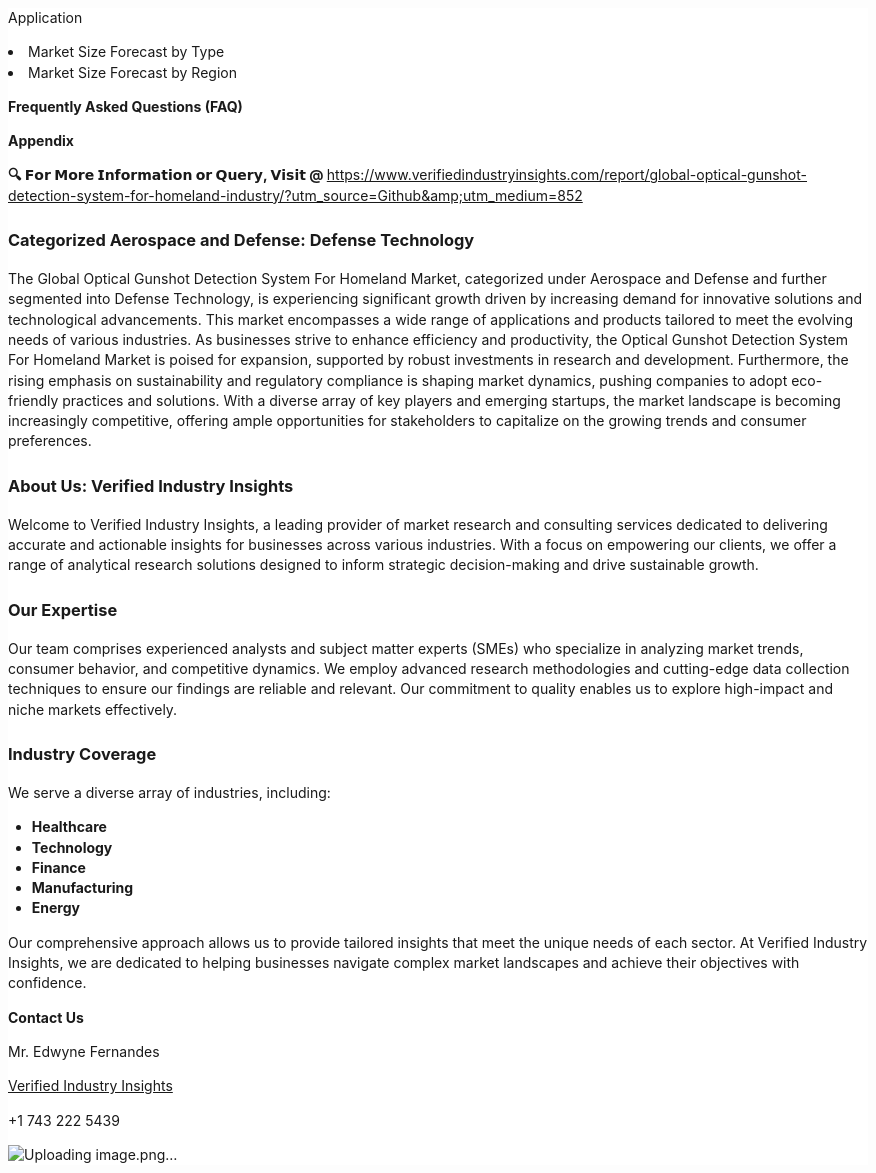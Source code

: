Application</li><li>Market Size Forecast by Type</li><li>Market Size Forecast by Region</li></ul><p><strong>Frequently Asked Questions (FAQ)</strong></p><p><strong>Appendix<br /></strong></p><p><strong>🔍 𝗙𝗼𝗿 𝗠𝗼𝗿𝗲 𝗜𝗻𝗳𝗼𝗿𝗺𝗮𝘁𝗶𝗼𝗻 𝗼𝗿 𝗤𝘂𝗲𝗿𝘆, 𝗩𝗶𝘀𝗶𝘁 @ </strong><a href="https://www.verifiedindustryinsights.com/report/global-optical-gunshot-detection-system-for-homeland-industry/?utm_source=Github&amp;utm_medium=852">https://www.verifiedindustryinsights.com/report/global-optical-gunshot-detection-system-for-homeland-industry/?utm_source=Github&amp;utm_medium=852</a>&nbsp;</p><h3>Categorized Aerospace and Defense: Defense Technology </h3><p>The Global Optical Gunshot Detection System For Homeland Market, categorized under Aerospace and Defense and further segmented into Defense Technology, is experiencing significant growth driven by increasing demand for innovative solutions and technological advancements. This market encompasses a wide range of applications and products tailored to meet the evolving needs of various industries. As businesses strive to enhance efficiency and productivity, the Optical Gunshot Detection System For Homeland Market is poised for expansion, supported by robust investments in research and development. Furthermore, the rising emphasis on sustainability and regulatory compliance is shaping market dynamics, pushing companies to adopt eco-friendly practices and solutions. With a diverse array of key players and emerging startups, the market landscape is becoming increasingly competitive, offering ample opportunities for stakeholders to capitalize on the growing trends and consumer preferences.</p><h3>About Us: Verified Industry Insights</h3><p>Welcome to Verified Industry Insights, a leading provider of market research and consulting services dedicated to delivering accurate and actionable insights for businesses across various industries. With a focus on empowering our clients, we offer a range of analytical research solutions designed to inform strategic decision-making and drive sustainable growth.</p><h3>Our Expertise</h3><p>Our team comprises experienced analysts and subject matter experts (SMEs) who specialize in analyzing market trends, consumer behavior, and competitive dynamics. We employ advanced research methodologies and cutting-edge data collection techniques to ensure our findings are reliable and relevant. Our commitment to quality enables us to explore high-impact and niche markets effectively.</p><h3>Industry Coverage</h3><p>We serve a diverse array of industries, including:</p><ul><li><strong>Healthcare</strong></li><li><strong>Technology</strong></li><li><strong>Finance</strong></li><li><strong>Manufacturing</strong></li><li><strong>Energy</strong></li></ul><p>Our comprehensive approach allows us to provide tailored insights that meet the unique needs of each sector. At Verified Industry Insights, we are dedicated to helping businesses navigate complex market landscapes and achieve their objectives with confidence.</p><p><strong>Contact Us</strong></p><p>Mr. Edwyne Fernandes</p><p><a href="https://www.verifiedindustryinsights.com/">Verified Industry Insights</a></p><p>+1 743 222 5439</p>
![Uploading image.png…]()
